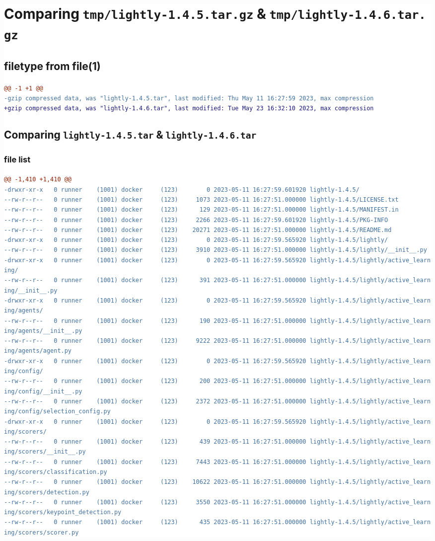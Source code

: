 # Comparing `tmp/lightly-1.4.5.tar.gz` & `tmp/lightly-1.4.6.tar.gz`

## filetype from file(1)

```diff
@@ -1 +1 @@
-gzip compressed data, was "lightly-1.4.5.tar", last modified: Thu May 11 16:27:59 2023, max compression
+gzip compressed data, was "lightly-1.4.6.tar", last modified: Tue May 23 16:32:10 2023, max compression
```

## Comparing `lightly-1.4.5.tar` & `lightly-1.4.6.tar`

### file list

```diff
@@ -1,410 +1,410 @@
-drwxr-xr-x   0 runner    (1001) docker     (123)        0 2023-05-11 16:27:59.601920 lightly-1.4.5/
--rw-r--r--   0 runner    (1001) docker     (123)     1073 2023-05-11 16:27:51.000000 lightly-1.4.5/LICENSE.txt
--rw-r--r--   0 runner    (1001) docker     (123)      129 2023-05-11 16:27:51.000000 lightly-1.4.5/MANIFEST.in
--rw-r--r--   0 runner    (1001) docker     (123)     2266 2023-05-11 16:27:59.601920 lightly-1.4.5/PKG-INFO
--rw-r--r--   0 runner    (1001) docker     (123)    20271 2023-05-11 16:27:51.000000 lightly-1.4.5/README.md
-drwxr-xr-x   0 runner    (1001) docker     (123)        0 2023-05-11 16:27:59.565920 lightly-1.4.5/lightly/
--rw-r--r--   0 runner    (1001) docker     (123)     3910 2023-05-11 16:27:51.000000 lightly-1.4.5/lightly/__init__.py
-drwxr-xr-x   0 runner    (1001) docker     (123)        0 2023-05-11 16:27:59.565920 lightly-1.4.5/lightly/active_learning/
--rw-r--r--   0 runner    (1001) docker     (123)      391 2023-05-11 16:27:51.000000 lightly-1.4.5/lightly/active_learning/__init__.py
-drwxr-xr-x   0 runner    (1001) docker     (123)        0 2023-05-11 16:27:59.565920 lightly-1.4.5/lightly/active_learning/agents/
--rw-r--r--   0 runner    (1001) docker     (123)      190 2023-05-11 16:27:51.000000 lightly-1.4.5/lightly/active_learning/agents/__init__.py
--rw-r--r--   0 runner    (1001) docker     (123)     9222 2023-05-11 16:27:51.000000 lightly-1.4.5/lightly/active_learning/agents/agent.py
-drwxr-xr-x   0 runner    (1001) docker     (123)        0 2023-05-11 16:27:59.565920 lightly-1.4.5/lightly/active_learning/config/
--rw-r--r--   0 runner    (1001) docker     (123)      200 2023-05-11 16:27:51.000000 lightly-1.4.5/lightly/active_learning/config/__init__.py
--rw-r--r--   0 runner    (1001) docker     (123)     2372 2023-05-11 16:27:51.000000 lightly-1.4.5/lightly/active_learning/config/selection_config.py
-drwxr-xr-x   0 runner    (1001) docker     (123)        0 2023-05-11 16:27:59.565920 lightly-1.4.5/lightly/active_learning/scorers/
--rw-r--r--   0 runner    (1001) docker     (123)      439 2023-05-11 16:27:51.000000 lightly-1.4.5/lightly/active_learning/scorers/__init__.py
--rw-r--r--   0 runner    (1001) docker     (123)     7443 2023-05-11 16:27:51.000000 lightly-1.4.5/lightly/active_learning/scorers/classification.py
--rw-r--r--   0 runner    (1001) docker     (123)    10622 2023-05-11 16:27:51.000000 lightly-1.4.5/lightly/active_learning/scorers/detection.py
--rw-r--r--   0 runner    (1001) docker     (123)     3550 2023-05-11 16:27:51.000000 lightly-1.4.5/lightly/active_learning/scorers/keypoint_detection.py
--rw-r--r--   0 runner    (1001) docker     (123)      435 2023-05-11 16:27:51.000000 lightly-1.4.5/lightly/active_learning/scorers/scorer.py
```
